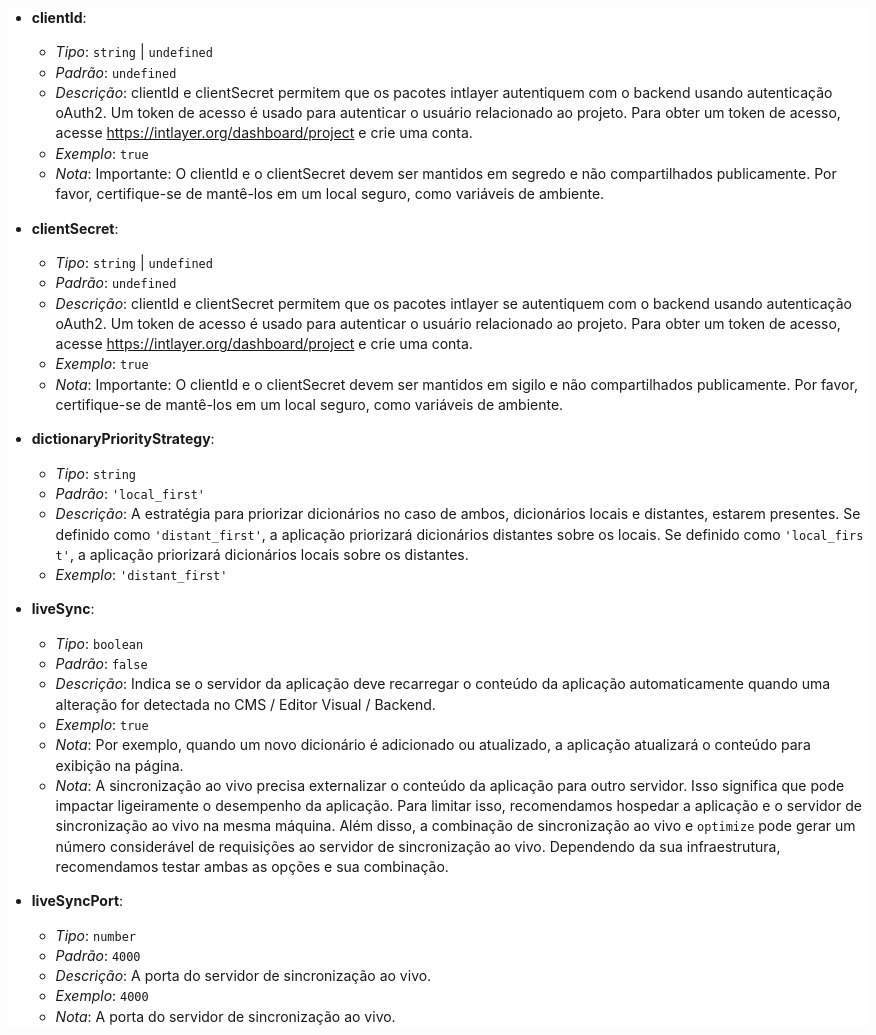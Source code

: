- **clientId**:
  - _Tipo_: `string` | `undefined`
  - _Padrão_: `undefined`
  - _Descrição_: clientId e clientSecret permitem que os pacotes intlayer autentiquem com o backend usando autenticação oAuth2. Um token de acesso é usado para autenticar o usuário relacionado ao projeto. Para obter um token de acesso, acesse https://intlayer.org/dashboard/project e crie uma conta.
  - _Exemplo_: `true`
  - _Nota_: Importante: O clientId e o clientSecret devem ser mantidos em segredo e não compartilhados publicamente. Por favor, certifique-se de mantê-los em um local seguro, como variáveis de ambiente.

- **clientSecret**:
  - _Tipo_: `string` | `undefined`
  - _Padrão_: `undefined`
  - _Descrição_: clientId e clientSecret permitem que os pacotes intlayer se autentiquem com o backend usando autenticação oAuth2. Um token de acesso é usado para autenticar o usuário relacionado ao projeto. Para obter um token de acesso, acesse https://intlayer.org/dashboard/project e crie uma conta.
  - _Exemplo_: `true`
  - _Nota_: Importante: O clientId e o clientSecret devem ser mantidos em sigilo e não compartilhados publicamente. Por favor, certifique-se de mantê-los em um local seguro, como variáveis de ambiente.

- **dictionaryPriorityStrategy**:
  - _Tipo_: `string`
  - _Padrão_: `'local_first'`
  - _Descrição_: A estratégia para priorizar dicionários no caso de ambos, dicionários locais e distantes, estarem presentes. Se definido como `'distant_first'`, a aplicação priorizará dicionários distantes sobre os locais. Se definido como `'local_first'`, a aplicação priorizará dicionários locais sobre os distantes.
  - _Exemplo_: `'distant_first'`

- **liveSync**:
  - _Tipo_: `boolean`
  - _Padrão_: `false`
  - _Descrição_: Indica se o servidor da aplicação deve recarregar o conteúdo da aplicação automaticamente quando uma alteração for detectada no CMS / Editor Visual / Backend.
  - _Exemplo_: `true`
  - _Nota_: Por exemplo, quando um novo dicionário é adicionado ou atualizado, a aplicação atualizará o conteúdo para exibição na página.
  - _Nota_: A sincronização ao vivo precisa externalizar o conteúdo da aplicação para outro servidor. Isso significa que pode impactar ligeiramente o desempenho da aplicação. Para limitar isso, recomendamos hospedar a aplicação e o servidor de sincronização ao vivo na mesma máquina. Além disso, a combinação de sincronização ao vivo e `optimize` pode gerar um número considerável de requisições ao servidor de sincronização ao vivo. Dependendo da sua infraestrutura, recomendamos testar ambas as opções e sua combinação.

- **liveSyncPort**:
  - _Tipo_: `number`
  - _Padrão_: `4000`
  - _Descrição_: A porta do servidor de sincronização ao vivo.
  - _Exemplo_: `4000`
  - _Nota_: A porta do servidor de sincronização ao vivo.
